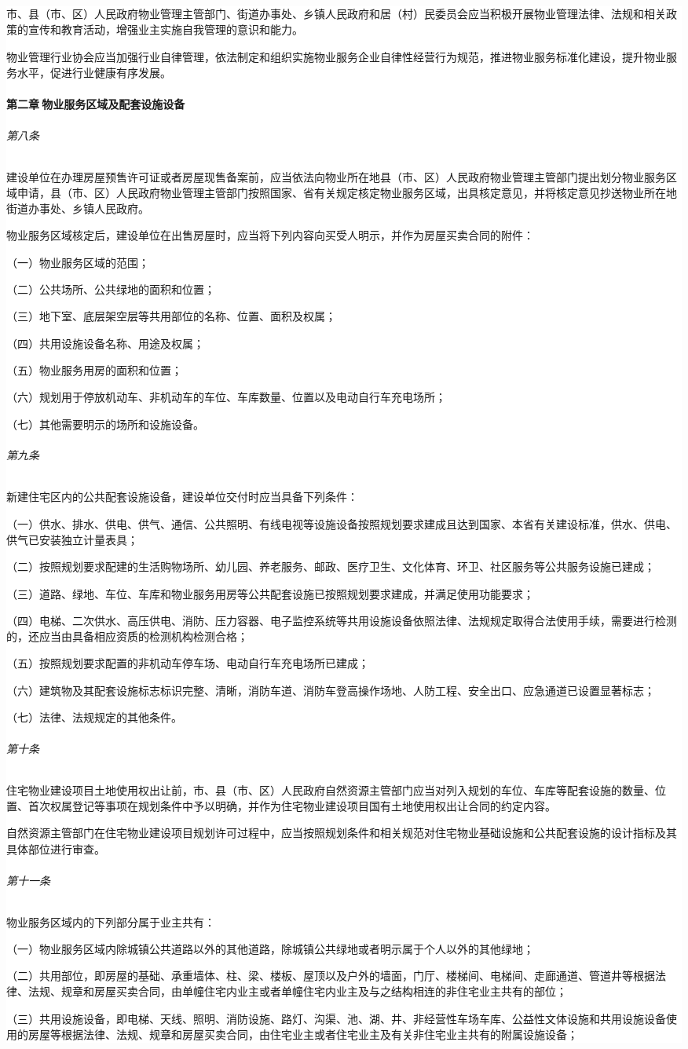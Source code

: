 市、县（市、区）人民政府物业管理主管部门、街道办事处、乡镇人民政府和居（村）民委员会应当积极开展物业管理法律、法规和相关政策的宣传和教育活动，增强业主实施自我管理的意识和能力。

物业管理行业协会应当加强行业自律管理，依法制定和组织实施物业服务企业自律性经营行为规范，推进物业服务标准化建设，提升物业服务水平，促进行业健康有序发展。

#### 第二章 物业服务区域及配套设施设备

###### 第八条

建设单位在办理房屋预售许可证或者房屋现售备案前，应当依法向物业所在地县（市、区）人民政府物业管理主管部门提出划分物业服务区域申请，县（市、区）人民政府物业管理主管部门按照国家、省有关规定核定物业服务区域，出具核定意见，并将核定意见抄送物业所在地街道办事处、乡镇人民政府。

物业服务区域核定后，建设单位在出售房屋时，应当将下列内容向买受人明示，并作为房屋买卖合同的附件：

（一）物业服务区域的范围；

（二）公共场所、公共绿地的面积和位置；

（三）地下室、底层架空层等共用部位的名称、位置、面积及权属；

（四）共用设施设备名称、用途及权属；

（五）物业服务用房的面积和位置；

（六）规划用于停放机动车、非机动车的车位、车库数量、位置以及电动自行车充电场所；

（七）其他需要明示的场所和设施设备。

###### 第九条

新建住宅区内的公共配套设施设备，建设单位交付时应当具备下列条件：

（一）供水、排水、供电、供气、通信、公共照明、有线电视等设施设备按照规划要求建成且达到国家、本省有关建设标准，供水、供电、供气已安装独立计量表具；

（二）按照规划要求配建的生活购物场所、幼儿园、养老服务、邮政、医疗卫生、文化体育、环卫、社区服务等公共服务设施已建成；

（三）道路、绿地、车位、车库和物业服务用房等公共配套设施已按照规划要求建成，并满足使用功能要求；

（四）电梯、二次供水、高压供电、消防、压力容器、电子监控系统等共用设施设备依照法律、法规规定取得合法使用手续，需要进行检测的，还应当由具备相应资质的检测机构检测合格；

（五）按照规划要求配置的非机动车停车场、电动自行车充电场所已建成；

（六）建筑物及其配套设施标志标识完整、清晰，消防车道、消防车登高操作场地、人防工程、安全出口、应急通道已设置显著标志；

（七）法律、法规规定的其他条件。

###### 第十条

住宅物业建设项目土地使用权出让前，市、县（市、区）人民政府自然资源主管部门应当对列入规划的车位、车库等配套设施的数量、位置、首次权属登记等事项在规划条件中予以明确，并作为住宅物业建设项目国有土地使用权出让合同的约定内容。

自然资源主管部门在住宅物业建设项目规划许可过程中，应当按照规划条件和相关规范对住宅物业基础设施和公共配套设施的设计指标及其具体部位进行审查。

###### 第十一条

物业服务区域内的下列部分属于业主共有：

（一）物业服务区域内除城镇公共道路以外的其他道路，除城镇公共绿地或者明示属于个人以外的其他绿地；

（二）共用部位，即房屋的基础、承重墙体、柱、梁、楼板、屋顶以及户外的墙面，门厅、楼梯间、电梯间、走廊通道、管道井等根据法律、法规、规章和房屋买卖合同，由单幢住宅内业主或者单幢住宅内业主及与之结构相连的非住宅业主共有的部位；

（三）共用设施设备，即电梯、天线、照明、消防设施、路灯、沟渠、池、湖、井、非经营性车场车库、公益性文体设施和共用设施设备使用的房屋等根据法律、法规、规章和房屋买卖合同，由住宅业主或者住宅业主及有关非住宅业主共有的附属设施设备；

